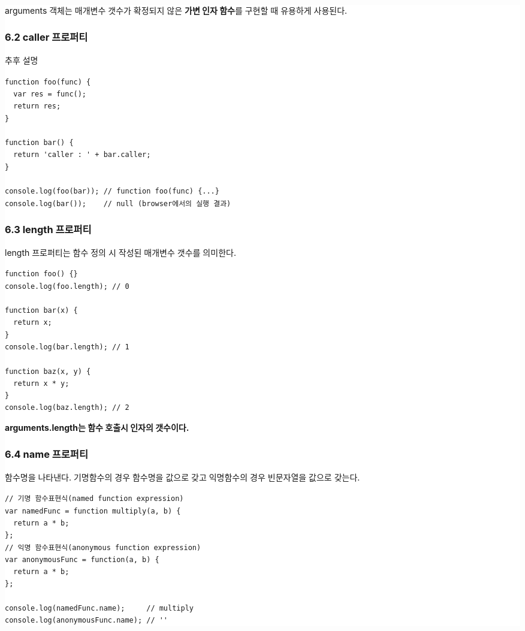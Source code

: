 arguments 객체는 매개변수 갯수가 확정되지 않은 **가변 인자 함수**를 구현할 때 유용하게 사용된다.



### 6.2 caller 프로퍼티

추후 설명

```
function foo(func) {
  var res = func();
  return res;
}

function bar() {
  return 'caller : ' + bar.caller;
}

console.log(foo(bar)); // function foo(func) {...}
console.log(bar());    // null (browser에서의 실행 결과)
```



### 6.3 length 프로퍼티

length 프로퍼티는 함수 정의 시 작성된 매개변수 갯수를 의미한다.

```
function foo() {}
console.log(foo.length); // 0

function bar(x) {
  return x;
}
console.log(bar.length); // 1

function baz(x, y) {
  return x * y;
}
console.log(baz.length); // 2
```

**arguments.length는 함수 호출시 인자의 갯수이다.**



### 6.4 name 프로퍼티

함수명을 나타낸다. 기명함수의 경우 함수명을 값으로 갖고 익명함수의 경우 빈문자열을 값으로 갖는다.

```
// 기명 함수표현식(named function expression)
var namedFunc = function multiply(a, b) {
  return a * b;
};
// 익명 함수표현식(anonymous function expression)
var anonymousFunc = function(a, b) {
  return a * b;
};

console.log(namedFunc.name);     // multiply
console.log(anonymousFunc.name); // ''
```
